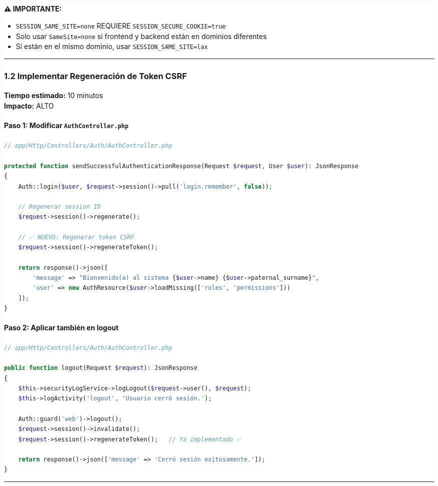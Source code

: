**⚠️ IMPORTANTE:**
- `SESSION_SAME_SITE=none` REQUIERE `SESSION_SECURE_COOKIE=true`
- Solo usar `SameSite=none` si frontend y backend están en dominios diferentes
- Si están en el mismo dominio, usar `SESSION_SAME_SITE=lax`

---

### 1.2 Implementar Regeneración de Token CSRF

**Tiempo estimado:** 10 minutos  
**Impacto:** ALTO

#### Paso 1: Modificar `AuthController.php`

```php
// app/Http/Controllers/Auth/AuthController.php

protected function sendSuccessfulAuthenticationResponse(Request $request, User $user): JsonResponse
{
    Auth::login($user, $request->session()->pull('login.remember', false));
    
    // Regenerar session ID
    $request->session()->regenerate();
    
    // ✅ NUEVO: Regenerar token CSRF
    $request->session()->regenerateToken();

    return response()->json([
        'message' => "Bienvenido(a) al sistema {$user->name} {$user->paternal_surname}",
        'user' => new AuthResource($user->loadMissing(['roles', 'permissions']))
    ]);
}
```

#### Paso 2: Aplicar también en logout

```php
// app/Http/Controllers/Auth/AuthController.php

public function logout(Request $request): JsonResponse
{
    $this->securityLogService->logLogout($request->user(), $request);
    $this->logActivity('logout', 'Usuario cerró sesión.');

    Auth::guard('web')->logout();
    $request->session()->invalidate();
    $request->session()->regenerateToken();   // Ya implementado ✅

    return response()->json(['message' => 'Cerró sesión exitosamente.']);
}
```

---
